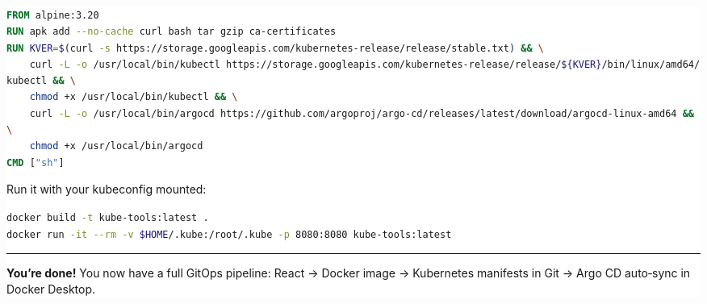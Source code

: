 ```dockerfile
FROM alpine:3.20
RUN apk add --no-cache curl bash tar gzip ca-certificates
RUN KVER=$(curl -s https://storage.googleapis.com/kubernetes-release/release/stable.txt) && \
    curl -L -o /usr/local/bin/kubectl https://storage.googleapis.com/kubernetes-release/release/${KVER}/bin/linux/amd64/kubectl && \
    chmod +x /usr/local/bin/kubectl && \
    curl -L -o /usr/local/bin/argocd https://github.com/argoproj/argo-cd/releases/latest/download/argocd-linux-amd64 && \
    chmod +x /usr/local/bin/argocd
CMD ["sh"]
```

Run it with your kubeconfig mounted:
```bash
docker build -t kube-tools:latest .
docker run -it --rm -v $HOME/.kube:/root/.kube -p 8080:8080 kube-tools:latest
```

---

**You’re done!** You now have a full GitOps pipeline: React → Docker image → Kubernetes manifests in Git → Argo CD auto‑sync in Docker Desktop.
